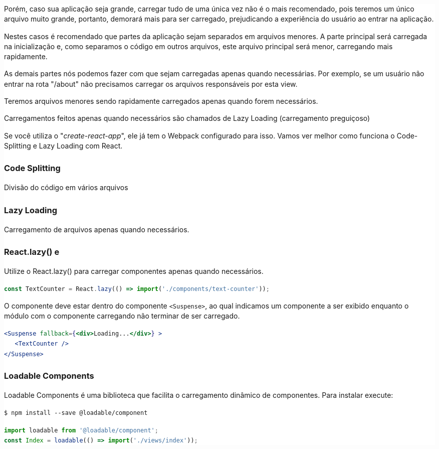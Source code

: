 Porém, caso sua aplicação seja grande, carregar tudo de uma única vez não é o mais recomendado, pois teremos um único arquivo muito grande, portanto, demorará mais para ser carregado, prejudicando a experiência do usuário ao entrar na aplicação.

Nestes casos é recomendado que partes da aplicação sejam separados em arquivos menores. A parte principal será carregada na inicialização e, como separamos o código em outros arquivos, este arquivo principal será menor, carregando mais rapidamente.

As demais partes nós podemos fazer com que sejam carregadas apenas quando necessárias. Por exemplo, se um usuário não entrar na rota "/about" não precisamos carregar os arquivos responsáveis por esta view.

Teremos arquivos menores sendo rapidamente carregados apenas quando forem necessários.

Carregamentos feitos apenas quando necessários são chamados de Lazy Loading (carregamento preguiçoso)

Se você utiliza o "*create-react-app*", ele já tem o Webpack configurado para isso. Vamos ver melhor como funciona o Code-Splitting e Lazy Loading com React.

### Code Splitting

Divisão do código em vários arquivos

### Lazy Loading

Carregamento de arquivos apenas quando necessários.

### React.lazy() e <Suspense>

Utilize o React.lazy() para carregar componentes apenas quando necessários.

```jsx
const TextCounter = React.lazy(() => import('./components/text-counter'));
```

O componente deve estar dentro do componente `<Suspense>`, ao qual indicamos um componente a ser exibido enquanto o módulo com o componente carregando não terminar de ser carregado.

```jsx
<Suspense fallback={<div>Loading...</div>} >
   <TextCounter />
</Suspense>
```

### Loadable Components

Loadable Components é uma biblioteca que facilita o carregamento dinâmico de componentes. Para instalar execute:

```shell
$ npm install --save @loadable/component
```

```jsx
import loadable from '@loadable/component';
const Index = loadable(() => import('./views/index'));
```
